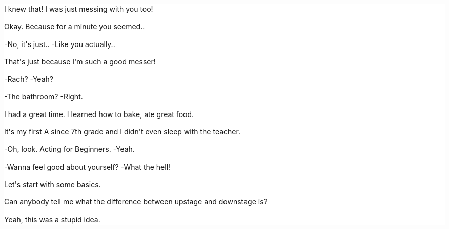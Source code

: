 I knew that!
I was just messing with you too!

Okay. Because for a minute
you seemed..

-No, it's just..
-Like you actually..

That's just because I'm such
a good messer!

-Rach?
-Yeah?

-The bathroom?
-Right.

I had a great time. I learned how to bake,
ate great food.

It's my first A since 7th grade and
I didn't even sleep with the teacher.

-Oh, look. Acting for Beginners.
-Yeah.

-Wanna feel good about yourself?
-What the hell!

Let's start with some basics.

Can anybody tell me what the difference
between upstage and downstage is?

Yeah, this was a stupid idea.

